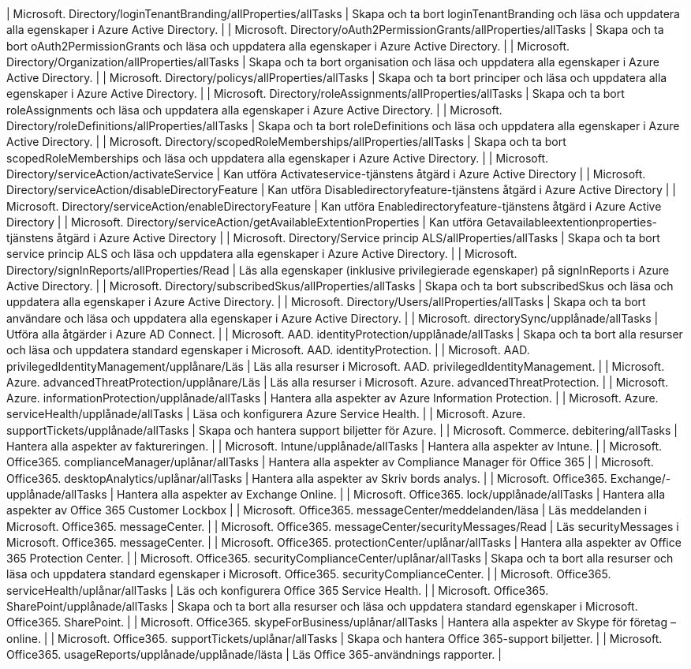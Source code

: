 | Microsoft. Directory/loginTenantBranding/allProperties/allTasks | Skapa och ta bort loginTenantBranding och läsa och uppdatera alla egenskaper i Azure Active Directory. |
| Microsoft. Directory/oAuth2PermissionGrants/allProperties/allTasks | Skapa och ta bort oAuth2PermissionGrants och läsa och uppdatera alla egenskaper i Azure Active Directory. |
| Microsoft. Directory/Organization/allProperties/allTasks | Skapa och ta bort organisation och läsa och uppdatera alla egenskaper i Azure Active Directory. |
| Microsoft. Directory/policys/allProperties/allTasks | Skapa och ta bort principer och läsa och uppdatera alla egenskaper i Azure Active Directory. |
| Microsoft. Directory/roleAssignments/allProperties/allTasks | Skapa och ta bort roleAssignments och läsa och uppdatera alla egenskaper i Azure Active Directory. |
| Microsoft. Directory/roleDefinitions/allProperties/allTasks | Skapa och ta bort roleDefinitions och läsa och uppdatera alla egenskaper i Azure Active Directory. |
| Microsoft. Directory/scopedRoleMemberships/allProperties/allTasks | Skapa och ta bort scopedRoleMemberships och läsa och uppdatera alla egenskaper i Azure Active Directory. |
| Microsoft. Directory/serviceAction/activateService | Kan utföra Activateservice-tjänstens åtgärd i Azure Active Directory |
| Microsoft. Directory/serviceAction/disableDirectoryFeature | Kan utföra Disabledirectoryfeature-tjänstens åtgärd i Azure Active Directory |
| Microsoft. Directory/serviceAction/enableDirectoryFeature | Kan utföra Enabledirectoryfeature-tjänstens åtgärd i Azure Active Directory |
| Microsoft. Directory/serviceAction/getAvailableExtentionProperties | Kan utföra Getavailableextentionproperties-tjänstens åtgärd i Azure Active Directory |
| Microsoft. Directory/Service princip ALS/allProperties/allTasks | Skapa och ta bort service princip ALS och läsa och uppdatera alla egenskaper i Azure Active Directory. |
| Microsoft. Directory/signInReports/allProperties/Read | Läs alla egenskaper (inklusive privilegierade egenskaper) på signInReports i Azure Active Directory. |
| Microsoft. Directory/subscribedSkus/allProperties/allTasks | Skapa och ta bort subscribedSkus och läsa och uppdatera alla egenskaper i Azure Active Directory. |
| Microsoft. Directory/Users/allProperties/allTasks | Skapa och ta bort användare och läsa och uppdatera alla egenskaper i Azure Active Directory. |
| Microsoft. directorySync/upplånade/allTasks | Utföra alla åtgärder i Azure AD Connect. |
| Microsoft. AAD. identityProtection/upplånade/allTasks | Skapa och ta bort alla resurser och läsa och uppdatera standard egenskaper i Microsoft. AAD. identityProtection. |
| Microsoft. AAD. privilegedIdentityManagement/upplånare/Läs | Läs alla resurser i Microsoft. AAD. privilegedIdentityManagement. |
| Microsoft. Azure. advancedThreatProtection/upplånare/Läs | Läs alla resurser i Microsoft. Azure. advancedThreatProtection. |
| Microsoft. Azure. informationProtection/upplånade/allTasks | Hantera alla aspekter av Azure Information Protection. |
| Microsoft. Azure. serviceHealth/upplånade/allTasks | Läsa och konfigurera Azure Service Health. |
| Microsoft. Azure. supportTickets/upplånade/allTasks | Skapa och hantera support biljetter för Azure. |
| Microsoft. Commerce. debitering/allTasks | Hantera alla aspekter av faktureringen. |
| Microsoft. Intune/upplånade/allTasks | Hantera alla aspekter av Intune. |
| Microsoft. Office365. complianceManager/uplånar/allTasks | Hantera alla aspekter av Compliance Manager för Office 365 |
| Microsoft. Office365. desktopAnalytics/uplånar/allTasks | Hantera alla aspekter av Skriv bords analys. |
| Microsoft. Office365. Exchange/-upplånade/allTasks | Hantera alla aspekter av Exchange Online. |
| Microsoft. Office365. lock/upplånade/allTasks | Hantera alla aspekter av Office 365 Customer Lockbox |
| Microsoft. Office365. messageCenter/meddelanden/läsa | Läs meddelanden i Microsoft. Office365. messageCenter. |
| Microsoft. Office365. messageCenter/securityMessages/Read | Läs securityMessages i Microsoft. Office365. messageCenter. |
| Microsoft. Office365. protectionCenter/uplånar/allTasks | Hantera alla aspekter av Office 365 Protection Center. |
| Microsoft. Office365. securityComplianceCenter/uplånar/allTasks | Skapa och ta bort alla resurser och läsa och uppdatera standard egenskaper i Microsoft. Office365. securityComplianceCenter. |
| Microsoft. Office365. serviceHealth/uplånar/allTasks | Läs och konfigurera Office 365 Service Health. |
| Microsoft. Office365. SharePoint/upplånade/allTasks | Skapa och ta bort alla resurser och läsa och uppdatera standard egenskaper i Microsoft. Office365. SharePoint. |
| Microsoft. Office365. skypeForBusiness/uplånar/allTasks | Hantera alla aspekter av Skype för företag – online. |
| Microsoft. Office365. supportTickets/uplånar/allTasks | Skapa och hantera Office 365-support biljetter. |
| Microsoft. Office365. usageReports/upplånade/upplånade/lästa | Läs Office 365-användnings rapporter. |